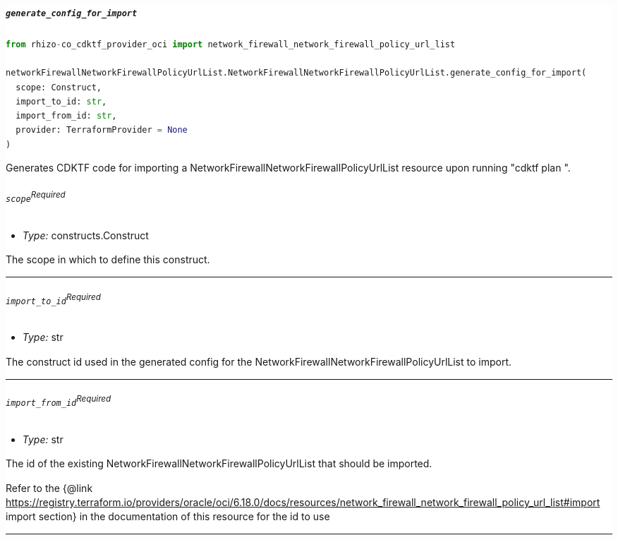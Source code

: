 ##### `generate_config_for_import` <a name="generate_config_for_import" id="rhizo-co-terraform-provider-oci.networkFirewallNetworkFirewallPolicyUrlList.NetworkFirewallNetworkFirewallPolicyUrlList.generateConfigForImport"></a>

```python
from rhizo-co_cdktf_provider_oci import network_firewall_network_firewall_policy_url_list

networkFirewallNetworkFirewallPolicyUrlList.NetworkFirewallNetworkFirewallPolicyUrlList.generate_config_for_import(
  scope: Construct,
  import_to_id: str,
  import_from_id: str,
  provider: TerraformProvider = None
)
```

Generates CDKTF code for importing a NetworkFirewallNetworkFirewallPolicyUrlList resource upon running "cdktf plan <stack-name>".

###### `scope`<sup>Required</sup> <a name="scope" id="rhizo-co-terraform-provider-oci.networkFirewallNetworkFirewallPolicyUrlList.NetworkFirewallNetworkFirewallPolicyUrlList.generateConfigForImport.parameter.scope"></a>

- *Type:* constructs.Construct

The scope in which to define this construct.

---

###### `import_to_id`<sup>Required</sup> <a name="import_to_id" id="rhizo-co-terraform-provider-oci.networkFirewallNetworkFirewallPolicyUrlList.NetworkFirewallNetworkFirewallPolicyUrlList.generateConfigForImport.parameter.importToId"></a>

- *Type:* str

The construct id used in the generated config for the NetworkFirewallNetworkFirewallPolicyUrlList to import.

---

###### `import_from_id`<sup>Required</sup> <a name="import_from_id" id="rhizo-co-terraform-provider-oci.networkFirewallNetworkFirewallPolicyUrlList.NetworkFirewallNetworkFirewallPolicyUrlList.generateConfigForImport.parameter.importFromId"></a>

- *Type:* str

The id of the existing NetworkFirewallNetworkFirewallPolicyUrlList that should be imported.

Refer to the {@link https://registry.terraform.io/providers/oracle/oci/6.18.0/docs/resources/network_firewall_network_firewall_policy_url_list#import import section} in the documentation of this resource for the id to use

---